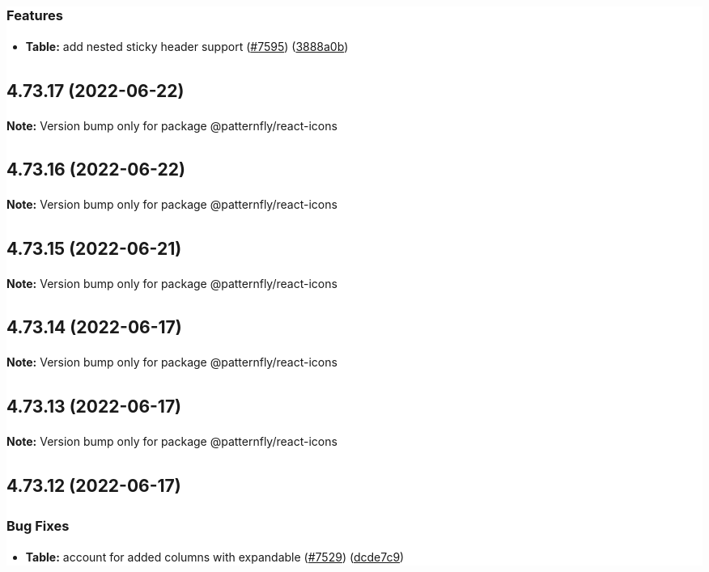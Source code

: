 
### Features

* **Table:** add nested sticky header support ([#7595](https://github.com/patternfly/patternfly-react/issues/7595)) ([3888a0b](https://github.com/patternfly/patternfly-react/commit/3888a0bdf5e4e964d2d8d936c5d81f7813d8ec0c))





## 4.73.17 (2022-06-22)

**Note:** Version bump only for package @patternfly/react-icons





## 4.73.16 (2022-06-22)

**Note:** Version bump only for package @patternfly/react-icons





## 4.73.15 (2022-06-21)

**Note:** Version bump only for package @patternfly/react-icons





## 4.73.14 (2022-06-17)

**Note:** Version bump only for package @patternfly/react-icons





## 4.73.13 (2022-06-17)

**Note:** Version bump only for package @patternfly/react-icons





## 4.73.12 (2022-06-17)


### Bug Fixes

* **Table:** account for added columns with expandable ([#7529](https://github.com/patternfly/patternfly-react/issues/7529)) ([dcde7c9](https://github.com/patternfly/patternfly-react/commit/dcde7c95eb7200b706da4d41a46f3f57b5129e40))


